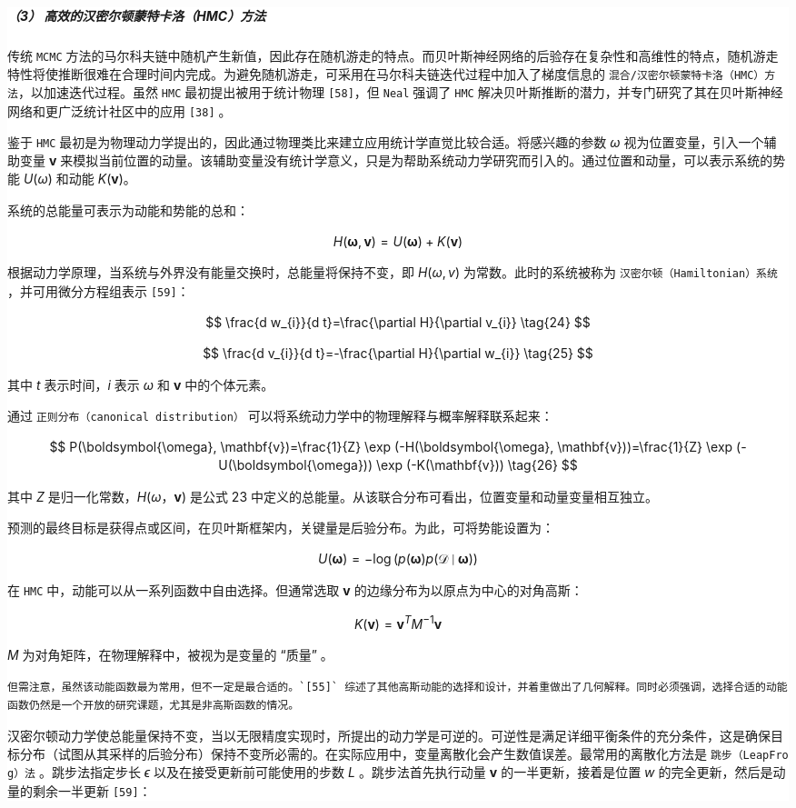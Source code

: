 ##### （3） 高效的汉密尔顿蒙特卡洛（HMC）方法

传统 `MCMC` 方法的马尔科夫链中随机产生新值，因此存在随机游走的特点。而贝叶斯神经网络的后验存在复杂性和高维性的特点，随机游走特性将使推断很难在合理时间内完成。为避免随机游走，可采用在马尔科夫链迭代过程中加入了梯度信息的 `混合/汉密尔顿蒙特卡洛（HMC）方法`，以加速迭代过程。虽然 `HMC` 最初提出被用于统计物理 `[58]`，但 `Neal` 强调了 `HMC` 解决贝叶斯推断的潜力，并专门研究了其在贝叶斯神经网络和更广泛统计社区中的应用 `[38]` 。

鉴于 `HMC` 最初是为物理动力学提出的，因此通过物理类比来建立应用统计学直觉比较合适。将感兴趣的参数 $ω$ 视为位置变量，引入一个辅助变量 $\mathbf{v}$ 来模拟当前位置的动量。该辅助变量没有统计学意义，只是为帮助系统动力学研究而引入的。通过位置和动量，可以表示系统的势能 $U(ω)$ 和动能 $K(\mathbf{v})$。

系统的总能量可表示为动能和势能的总和：

$$
H(\boldsymbol{\omega}, \mathbf{v})=U(\boldsymbol{\omega})+K(\mathbf{v}) \tag{23}
$$

根据动力学原理，当系统与外界没有能量交换时，总能量将保持不变，即 $H(ω,v)$ 为常数。此时的系统被称为 `汉密尔顿（Hamiltonian）系统` ，并可用微分方程组表示 `[59]`：

$$
\frac{d w_{i}}{d t}=\frac{\partial H}{\partial v_{i}} \tag{24}
$$

$$
\frac{d v_{i}}{d t}=-\frac{\partial H}{\partial w_{i}} \tag{25}
$$

其中 $t$ 表示时间，$i$ 表示 $ω$ 和 $\mathbf{v}$ 中的个体元素。

通过 `正则分布（canonical distribution）` 可以将系统动力学中的物理解释与概率解释联系起来：

$$
P(\boldsymbol{\omega}, \mathbf{v})=\frac{1}{Z} \exp (-H(\boldsymbol{\omega}, \mathbf{v}))=\frac{1}{Z} \exp (-U(\boldsymbol{\omega})) \exp (-K(\mathbf{v})) \tag{26}
$$

其中 $Z$ 是归一化常数，$H(ω，\mathbf{v})$ 是公式 23 中定义的总能量。从该联合分布可看出，位置变量和动量变量相互独立。

预测的最终目标是获得点或区间，在贝叶斯框架内，关键量是后验分布。为此，可将势能设置为：

$$
U(\boldsymbol{\omega})=-\log (p(\boldsymbol{\omega}) p(\mathcal{D} \mid \boldsymbol{\omega}))\tag{27}
$$

在 `HMC` 中，动能可以从一系列函数中自由选择。但通常选取 $\mathbf{v}$ 的边缘分布为以原点为中心的对角高斯：

$$
K(\mathbf{v})=\mathbf{v}^{T} M^{-1} \mathbf{v}\tag{28}
$$

$M$ 为对角矩阵，在物理解释中，被视为是变量的 “质量” 。

```{note}
但需注意，虽然该动能函数最为常用，但不一定是最合适的。`[55]` 综述了其他高斯动能的选择和设计，并着重做出了几何解释。同时必须强调，选择合适的动能函数仍然是一个开放的研究课题，尤其是非高斯函数的情况。
```

汉密尔顿动力学使总能量保持不变，当以无限精度实现时，所提出的动力学是可逆的。可逆性是满足详细平衡条件的充分条件，这是确保目标分布（试图从其采样的后验分布）保持不变所必需的。在实际应用中，变量离散化会产生数值误差。最常用的离散化方法是 `跳步（LeapFrog）法` 。跳步法指定步长 $\epsilon$ 以及在接受更新前可能使用的步数 $L$ 。跳步法首先执行动量 $\mathbf{v}$ 的一半更新，接着是位置 $w$ 的完全更新，然后是动量的剩余一半更新 `[59]`：
